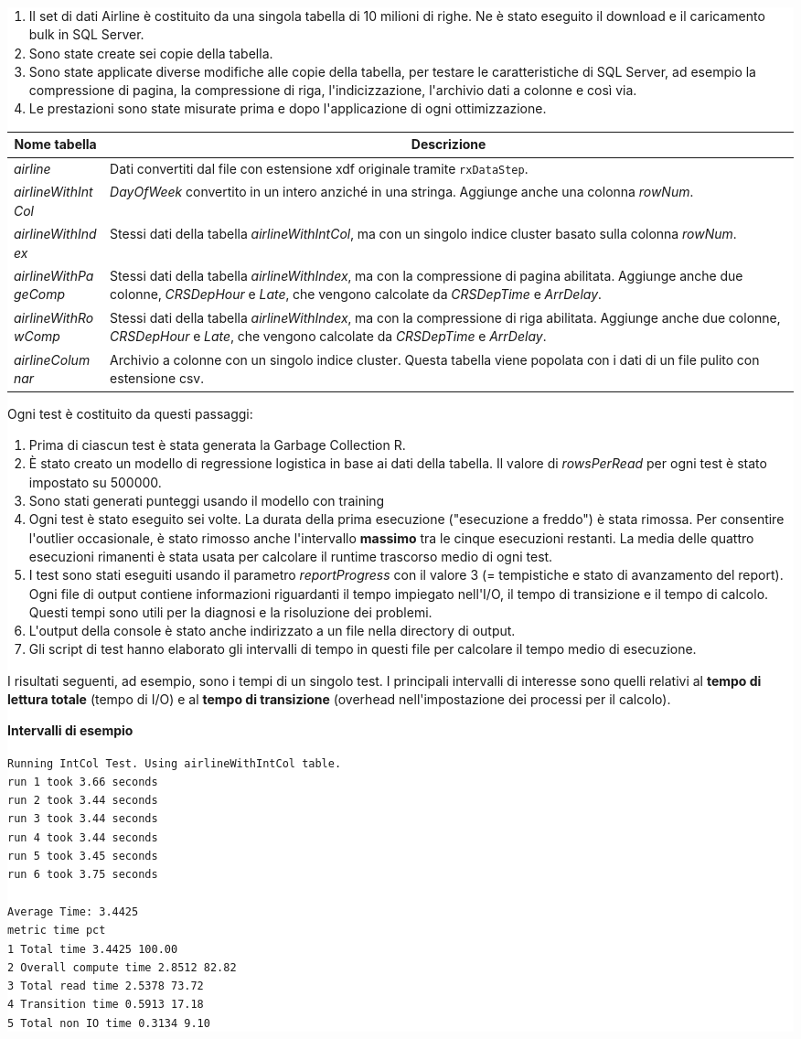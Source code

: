1. Il set di dati Airline è costituito da una singola tabella di 10 milioni di righe. Ne è stato eseguito il download e il caricamento bulk in SQL Server.
2. Sono state create sei copie della tabella.
3. Sono state applicate diverse modifiche alle copie della tabella, per testare le caratteristiche di SQL Server, ad esempio la compressione di pagina, la compressione di riga, l'indicizzazione, l'archivio dati a colonne e così via.
4. Le prestazioni sono state misurate prima e dopo l'applicazione di ogni ottimizzazione.

| Nome tabella| Descrizione|
|------|------|
| *airline* | Dati convertiti dal file con estensione xdf originale tramite `rxDataStep`.|                          |
| *airlineWithIntCol*   | *DayOfWeek* convertito in un intero anziché in una stringa. Aggiunge anche una colonna *rowNum*.|
| *airlineWithIndex*    | Stessi dati della tabella *airlineWithIntCol*, ma con un singolo indice cluster basato sulla colonna *rowNum*.|
| *airlineWithPageComp* | Stessi dati della tabella *airlineWithIndex*, ma con la compressione di pagina abilitata. Aggiunge anche due colonne, *CRSDepHour* e *Late*, che vengono calcolate da *CRSDepTime* e *ArrDelay*. |
| *airlineWithRowComp*  | Stessi dati della tabella *airlineWithIndex*, ma con la compressione di riga abilitata. Aggiunge anche due colonne, *CRSDepHour* e *Late*, che vengono calcolate da *CRSDepTime* e *ArrDelay*. |
| *airlineColumnar*     | Archivio a colonne con un singolo indice cluster. Questa tabella viene popolata con i dati di un file pulito con estensione csv.|

Ogni test è costituito da questi passaggi:

1. Prima di ciascun test è stata generata la Garbage Collection R.
2. È stato creato un modello di regressione logistica in base ai dati della tabella. Il valore di *rowsPerRead* per ogni test è stato impostato su 500000.
3. Sono stati generati punteggi usando il modello con training
4. Ogni test è stato eseguito sei volte. La durata della prima esecuzione ("esecuzione a freddo") è stata rimossa. Per consentire l'outlier occasionale, è stato rimosso anche l'intervallo **massimo** tra le cinque esecuzioni restanti. La media delle quattro esecuzioni rimanenti è stata usata per calcolare il runtime trascorso medio di ogni test.
5. I test sono stati eseguiti usando il parametro *reportProgress* con il valore 3 (= tempistiche e stato di avanzamento del report). Ogni file di output contiene informazioni riguardanti il tempo impiegato nell'I/O, il tempo di transizione e il tempo di calcolo. Questi tempi sono utili per la diagnosi e la risoluzione dei problemi.
6. L'output della console è stato anche indirizzato a un file nella directory di output.
7. Gli script di test hanno elaborato gli intervalli di tempo in questi file per calcolare il tempo medio di esecuzione.

I risultati seguenti, ad esempio, sono i tempi di un singolo test. I principali intervalli di interesse sono quelli relativi al **tempo di lettura totale** (tempo di I/O) e al **tempo di transizione** (overhead nell'impostazione dei processi per il calcolo).

**Intervalli di esempio**

```text
Running IntCol Test. Using airlineWithIntCol table.
run 1 took 3.66 seconds
run 2 took 3.44 seconds
run 3 took 3.44 seconds
run 4 took 3.44 seconds
run 5 took 3.45 seconds
run 6 took 3.75 seconds
  
Average Time: 3.4425
metric time pct
1 Total time 3.4425 100.00
2 Overall compute time 2.8512 82.82
3 Total read time 2.5378 73.72
4 Transition time 0.5913 17.18
5 Total non IO time 0.3134 9.10
```
